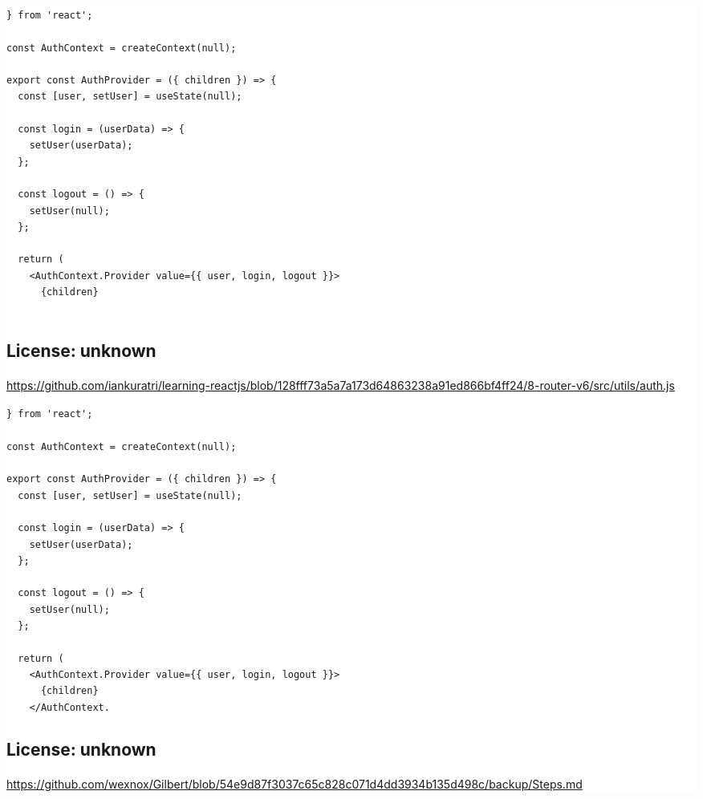 ```
} from 'react';

const AuthContext = createContext(null);

export const AuthProvider = ({ children }) => {
  const [user, setUser] = useState(null);

  const login = (userData) => {
    setUser(userData);
  };

  const logout = () => {
    setUser(null);
  };

  return (
    <AuthContext.Provider value={{ user, login, logout }}>
      {children}
    
```


## License: unknown
https://github.com/iankuratri/learning-reactjs/blob/128fff73a5a7a173d64863238a91ed866bf4ff24/8-router-v6/src/utils/auth.js

```
} from 'react';

const AuthContext = createContext(null);

export const AuthProvider = ({ children }) => {
  const [user, setUser] = useState(null);

  const login = (userData) => {
    setUser(userData);
  };

  const logout = () => {
    setUser(null);
  };

  return (
    <AuthContext.Provider value={{ user, login, logout }}>
      {children}
    </AuthContext.
```


## License: unknown
https://github.com/wexnox/Gilbert/blob/54e9d87f3037c65c828c071d4dd3934b135d498c/backup/Steps.md
